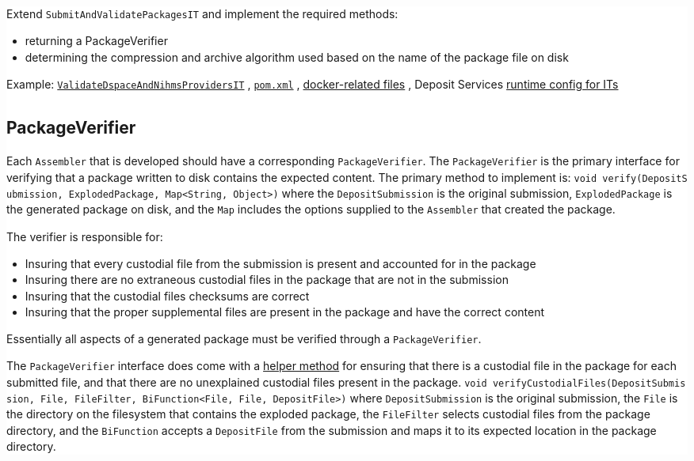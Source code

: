 Extend `SubmitAndValidatePackagesIT` and implement the required methods:

* returning a PackageVerifier
* determining the compression and archive algorithm used based on the name of the package file on disk

Example: [`ValidateDspaceAndNihmsProvidersIT`](https://github.com/OA-PASS/jhu-package-providers/blob/master/provider-integration/src/test/java/edu/jhu/library/pass/deposit/provider/integration/ValidateDspaceAndNihmsProvidersIT.java)
, [`pom.xml`](https://github.com/OA-PASS/jhu-package-providers/blob/master/provider-integration/pom.xml)
, [docker-related files](https://github.com/OA-PASS/jhu-package-providers/tree/master/provider-integration/src/main/docker)
, Deposit
Services [runtime config for ITs](https://github.com/OA-PASS/jhu-package-providers/blob/master/provider-integration/src/main/docker/repositories.json)

## PackageVerifier

Each `Assembler` that is developed should have a corresponding `PackageVerifier`. The `PackageVerifier` is the primary
interface for verifying that a package written to disk contains the expected content. The primary method to implement
is:
`void verify(DepositSubmission, ExplodedPackage, Map<String, Object>)` where the `DepositSubmission` is the original
submission, `ExplodedPackage` is the generated package on disk, and the `Map` includes the options supplied to
the `Assembler` that created the package.

The verifier is responsible for:

* Insuring that every custodial file from the submission is present and accounted for in the package
* Insuring there are no extraneous custodial files in the package that are not in the submission
* Insuring that the custodial files checksums are correct
* Insuring that the proper supplemental files are present in the package and have the correct content

Essentially all aspects of a generated package must be verified through a `PackageVerifier`.

The `PackageVerifier` interface does come with
a [helper method](https://github.com/OA-PASS/deposit-services/blob/master/shared-assembler/src/test/java/org/dataconservancy/pass/deposit/assembler/shared/PackageVerifier.java#L95)
for ensuring that there is a custodial file in the package for each submitted file, and that there are no unexplained
custodial files present in the package.
`void verifyCustodialFiles(DepositSubmission, File, FileFilter, BiFunction<File, File, DepositFile>)`
where `DepositSubmission` is the original submission, the `File` is the directory on the filesystem that contains the
exploded package, the `FileFilter` selects custodial files from the package directory, and the `BiFunction` accepts
a `DepositFile` from the submission and maps it to its expected location in the package directory.
